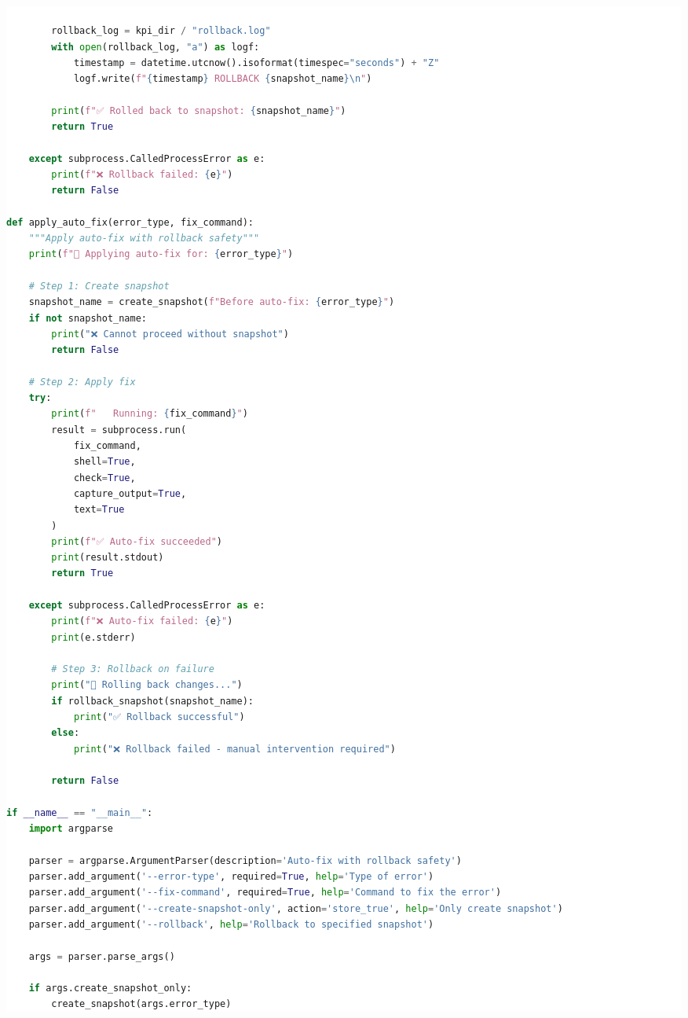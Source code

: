 ```python

        rollback_log = kpi_dir / "rollback.log"
        with open(rollback_log, "a") as logf:
            timestamp = datetime.utcnow().isoformat(timespec="seconds") + "Z"
            logf.write(f"{timestamp} ROLLBACK {snapshot_name}\n")

        print(f"✅ Rolled back to snapshot: {snapshot_name}")
        return True

    except subprocess.CalledProcessError as e:
        print(f"❌ Rollback failed: {e}")
        return False

def apply_auto_fix(error_type, fix_command):
    """Apply auto-fix with rollback safety"""
    print(f"🔧 Applying auto-fix for: {error_type}")

    # Step 1: Create snapshot
    snapshot_name = create_snapshot(f"Before auto-fix: {error_type}")
    if not snapshot_name:
        print("❌ Cannot proceed without snapshot")
        return False

    # Step 2: Apply fix
    try:
        print(f"   Running: {fix_command}")
        result = subprocess.run(
            fix_command,
            shell=True,
            check=True,
            capture_output=True,
            text=True
        )
        print(f"✅ Auto-fix succeeded")
        print(result.stdout)
        return True

    except subprocess.CalledProcessError as e:
        print(f"❌ Auto-fix failed: {e}")
        print(e.stderr)

        # Step 3: Rollback on failure
        print("🔄 Rolling back changes...")
        if rollback_snapshot(snapshot_name):
            print("✅ Rollback successful")
        else:
            print("❌ Rollback failed - manual intervention required")

        return False

if __name__ == "__main__":
    import argparse

    parser = argparse.ArgumentParser(description='Auto-fix with rollback safety')
    parser.add_argument('--error-type', required=True, help='Type of error')
    parser.add_argument('--fix-command', required=True, help='Command to fix the error')
    parser.add_argument('--create-snapshot-only', action='store_true', help='Only create snapshot')
    parser.add_argument('--rollback', help='Rollback to specified snapshot')

    args = parser.parse_args()

    if args.create_snapshot_only:
        create_snapshot(args.error_type)
```